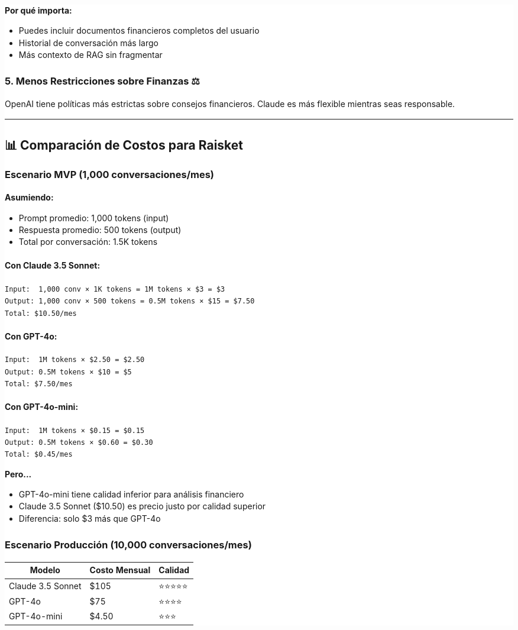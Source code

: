**Por qué importa:**
- Puedes incluir documentos financieros completos del usuario
- Historial de conversación más largo
- Más contexto de RAG sin fragmentar

### 5. **Menos Restricciones sobre Finanzas** ⚖️

OpenAI tiene políticas más estrictas sobre consejos financieros. Claude es más flexible mientras seas responsable.

---

## 📊 Comparación de Costos para Raisket

### Escenario MVP (1,000 conversaciones/mes)

**Asumiendo:**
- Prompt promedio: 1,000 tokens (input)
- Respuesta promedio: 500 tokens (output)
- Total por conversación: 1.5K tokens

#### Con Claude 3.5 Sonnet:
```
Input:  1,000 conv × 1K tokens = 1M tokens × $3 = $3
Output: 1,000 conv × 500 tokens = 0.5M tokens × $15 = $7.50
Total: $10.50/mes
```

#### Con GPT-4o:
```
Input:  1M tokens × $2.50 = $2.50
Output: 0.5M tokens × $10 = $5
Total: $7.50/mes
```

#### Con GPT-4o-mini:
```
Input:  1M tokens × $0.15 = $0.15
Output: 0.5M tokens × $0.60 = $0.30
Total: $0.45/mes
```

**Pero...**
- GPT-4o-mini tiene calidad inferior para análisis financiero
- Claude 3.5 Sonnet ($10.50) es precio justo por calidad superior
- Diferencia: solo $3 más que GPT-4o

### Escenario Producción (10,000 conversaciones/mes)

| Modelo | Costo Mensual | Calidad |
|--------|---------------|---------|
| Claude 3.5 Sonnet | $105 | ⭐⭐⭐⭐⭐ |
| GPT-4o | $75 | ⭐⭐⭐⭐ |
| GPT-4o-mini | $4.50 | ⭐⭐⭐ |
